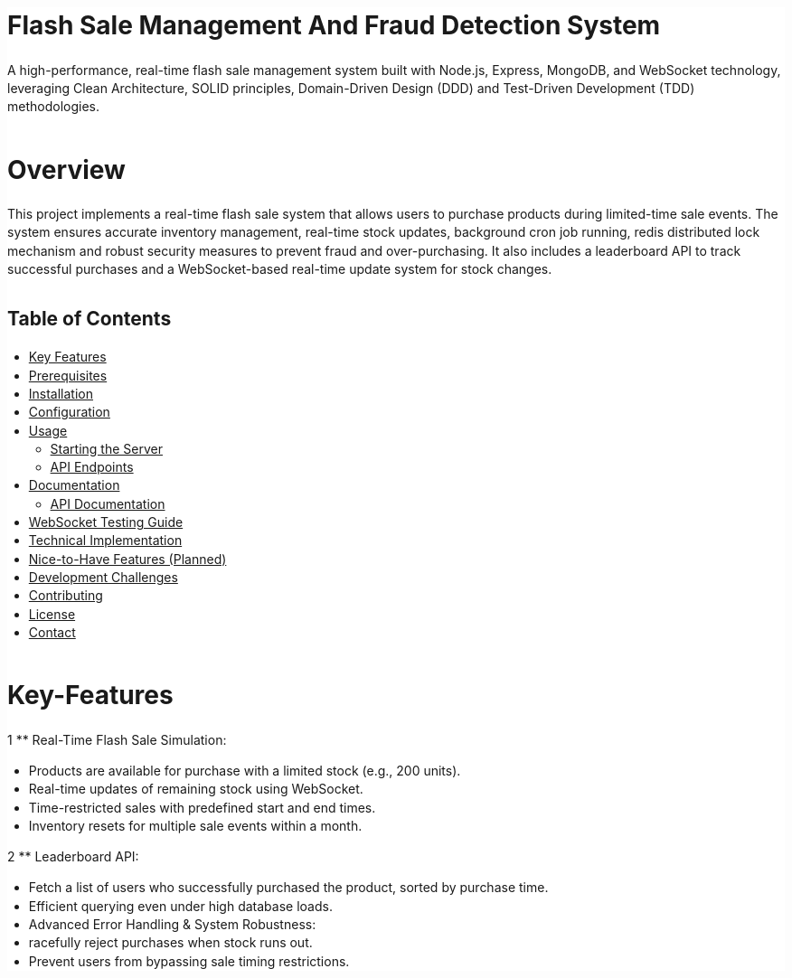 # Flash Sale Management And Fraud Detection System

A high-performance, real-time flash sale management system built with Node.js, Express, MongoDB, and WebSocket technology, leveraging Clean Architecture, SOLID principles, Domain-Driven Design (DDD) and Test-Driven Development (TDD) methodologies.

# Overview

This project implements a real-time flash sale system that allows users to purchase products during limited-time sale events. The system ensures accurate inventory management, real-time stock updates, background cron job running, redis distributed lock mechanism and robust security measures to prevent fraud and over-purchasing. It also includes a leaderboard API to track successful purchases and a WebSocket-based real-time update system for stock changes.

## Table of Contents

- [Key Features](#key-features)
- [Prerequisites](#prerequisites)
- [Installation](#installation)
- [Configuration](#configuration)
- [Usage](#usage)
  - [Starting the Server](#starting-the-server)
  - [API Endpoints](#api-endpoints)
- [Documentation](#documentation)
  - [API Documentation](#api-documentation)
- [WebSocket Testing Guide](#webSocket-testing-guide)
- [Technical Implementation](#technical-implementation)
- [Nice-to-Have Features (Planned)](#nice-to-have-features-planned)
- [Development Challenges](#development-challenges)
- [Contributing](#contributing)
- [License](#license)
- [Contact](#contact)

# Key-Features

1 \*\* Real-Time Flash Sale Simulation:

- Products are available for purchase with a limited stock (e.g., 200 units).
- Real-time updates of remaining stock using WebSocket.
- Time-restricted sales with predefined start and end times.
- Inventory resets for multiple sale events within a month.

2 \*\* Leaderboard API:

- Fetch a list of users who successfully purchased the product, sorted by purchase time.
- Efficient querying even under high database loads.
- Advanced Error Handling & System Robustness:
- racefully reject purchases when stock runs out.
- Prevent users from bypassing sale timing restrictions.
